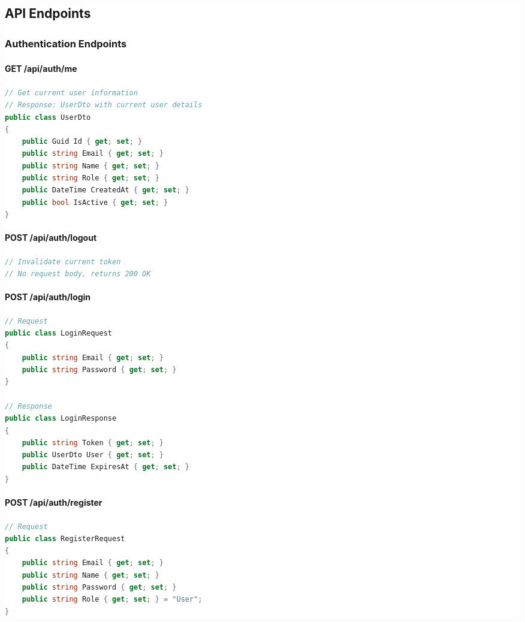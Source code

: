 ## API Endpoints

### Authentication Endpoints

#### GET /api/auth/me
```csharp
// Get current user information
// Response: UserDto with current user details
public class UserDto
{
    public Guid Id { get; set; }
    public string Email { get; set; }
    public string Name { get; set; }
    public string Role { get; set; }
    public DateTime CreatedAt { get; set; }
    public bool IsActive { get; set; }
}
```

#### POST /api/auth/logout
```csharp
// Invalidate current token
// No request body, returns 200 OK
```

#### POST /api/auth/login
```csharp
// Request
public class LoginRequest
{
    public string Email { get; set; }
    public string Password { get; set; }
}

// Response
public class LoginResponse
{
    public string Token { get; set; }
    public UserDto User { get; set; }
    public DateTime ExpiresAt { get; set; }
}
```

#### POST /api/auth/register
```csharp
// Request
public class RegisterRequest
{
    public string Email { get; set; }
    public string Name { get; set; }
    public string Password { get; set; }
    public string Role { get; set; } = "User";
}
```
